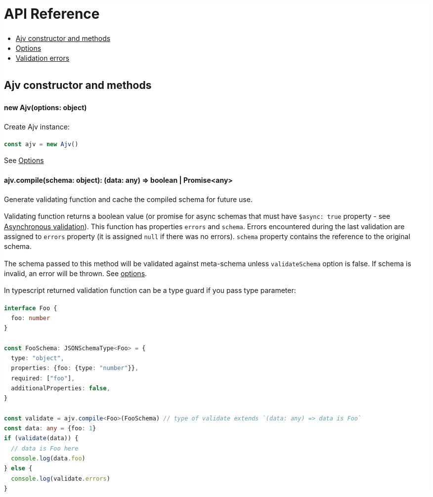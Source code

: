 # API Reference

- [Ajv constructor and methods](#ajv-constructor-and-methods)
- [Options](#options)
- [Validation errors](#validation-errors)

## Ajv constructor and methods

#### new Ajv(options: object)

Create Ajv instance:

```javascript
const ajv = new Ajv()
```

See [Options](#options)

#### ajv.compile(schema: object): (data: any) =\> boolean | Promise\<any\>

Generate validating function and cache the compiled schema for future use.

Validating function returns a boolean value (or promise for async schemas that must have `$async: true` property - see [Asynchronous validation](./validation.md#asynchronous-validation)). This function has properties `errors` and `schema`. Errors encountered during the last validation are assigned to `errors` property (it is assigned `null` if there was no errors). `schema` property contains the reference to the original schema.

The schema passed to this method will be validated against meta-schema unless `validateSchema` option is false. If schema is invalid, an error will be thrown. See [options](#options).

In typescript returned validation function can be a type guard if you pass type parameter:

```typescript
interface Foo {
  foo: number
}

const FooSchema: JSONSchemaType<Foo> = {
  type: "object",
  properties: {foo: {type: "number"}},
  required: ["foo"],
  additionalProperties: false,
}

const validate = ajv.compile<Foo>(FooSchema) // type of validate extends `(data: any) => data is Foo`
const data: any = {foo: 1}
if (validate(data)) {
  // data is Foo here
  console.log(data.foo)
} else {
  console.log(validate.errors)
}
```
